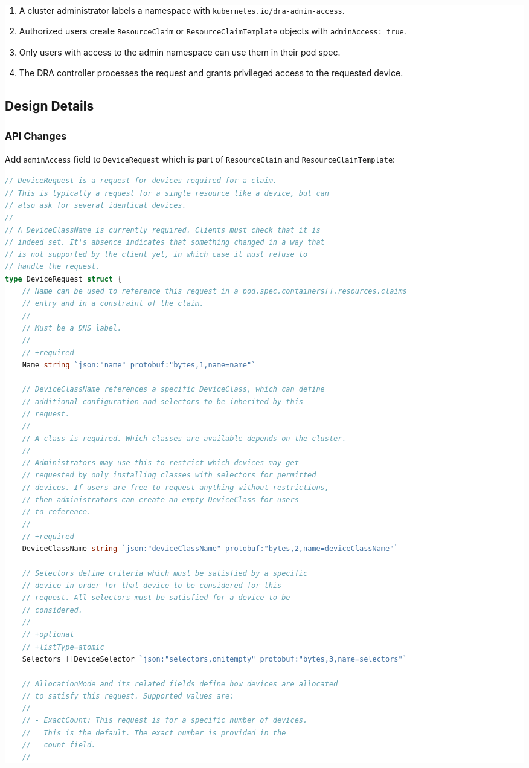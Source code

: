 1. A cluster administrator labels a namespace with `kubernetes.io/dra-admin-access`.

1. Authorized users create `ResourceClaim` or `ResourceClaimTemplate` objects with `adminAccess: true`.

1. Only users with access to the admin namespace can use them in their pod spec.

1. The DRA controller processes the request and grants privileged access to the requested device.

## Design Details

### API Changes

Add `adminAccess` field to `DeviceRequest` which is part of `ResourceClaim` and `ResourceClaimTemplate`:

```go
// DeviceRequest is a request for devices required for a claim.
// This is typically a request for a single resource like a device, but can
// also ask for several identical devices.
//
// A DeviceClassName is currently required. Clients must check that it is
// indeed set. It's absence indicates that something changed in a way that
// is not supported by the client yet, in which case it must refuse to
// handle the request.
type DeviceRequest struct {
	// Name can be used to reference this request in a pod.spec.containers[].resources.claims
	// entry and in a constraint of the claim.
	//
	// Must be a DNS label.
	//
	// +required
	Name string `json:"name" protobuf:"bytes,1,name=name"`

	// DeviceClassName references a specific DeviceClass, which can define
	// additional configuration and selectors to be inherited by this
	// request.
	//
	// A class is required. Which classes are available depends on the cluster.
	//
	// Administrators may use this to restrict which devices may get
	// requested by only installing classes with selectors for permitted
	// devices. If users are free to request anything without restrictions,
	// then administrators can create an empty DeviceClass for users
	// to reference.
	//
	// +required
	DeviceClassName string `json:"deviceClassName" protobuf:"bytes,2,name=deviceClassName"`

	// Selectors define criteria which must be satisfied by a specific
	// device in order for that device to be considered for this
	// request. All selectors must be satisfied for a device to be
	// considered.
	//
	// +optional
	// +listType=atomic
	Selectors []DeviceSelector `json:"selectors,omitempty" protobuf:"bytes,3,name=selectors"`

	// AllocationMode and its related fields define how devices are allocated
	// to satisfy this request. Supported values are:
	//
	// - ExactCount: This request is for a specific number of devices.
	//   This is the default. The exact number is provided in the
	//   count field.
	//
```
